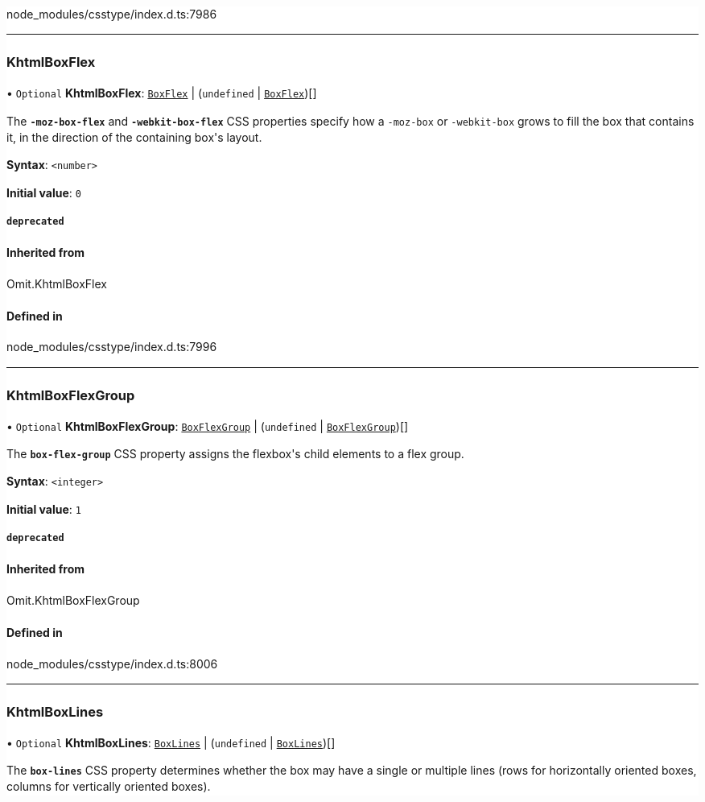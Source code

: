 node_modules/csstype/index.d.ts:7986

___

### KhtmlBoxFlex

• `Optional` **KhtmlBoxFlex**: [`BoxFlex`](../modules/components_Container._internal_.md#boxflex) \| (`undefined` \| [`BoxFlex`](../modules/components_Container._internal_.md#boxflex))[]

The **`-moz-box-flex`** and **`-webkit-box-flex`** CSS properties specify how a `-moz-box` or `-webkit-box` grows to fill the box that contains it, in the direction of the containing box's layout.

**Syntax**: `<number>`

**Initial value**: `0`

**`deprecated`**

#### Inherited from

Omit.KhtmlBoxFlex

#### Defined in

node_modules/csstype/index.d.ts:7996

___

### KhtmlBoxFlexGroup

• `Optional` **KhtmlBoxFlexGroup**: [`BoxFlexGroup`](../modules/components_Container._internal_.md#boxflexgroup) \| (`undefined` \| [`BoxFlexGroup`](../modules/components_Container._internal_.md#boxflexgroup))[]

The **`box-flex-group`** CSS property assigns the flexbox's child elements to a flex group.

**Syntax**: `<integer>`

**Initial value**: `1`

**`deprecated`**

#### Inherited from

Omit.KhtmlBoxFlexGroup

#### Defined in

node_modules/csstype/index.d.ts:8006

___

### KhtmlBoxLines

• `Optional` **KhtmlBoxLines**: [`BoxLines`](../modules/components_Container._internal_.md#boxlines) \| (`undefined` \| [`BoxLines`](../modules/components_Container._internal_.md#boxlines))[]

The **`box-lines`** CSS property determines whether the box may have a single or multiple lines (rows for horizontally oriented boxes, columns for vertically oriented boxes).
